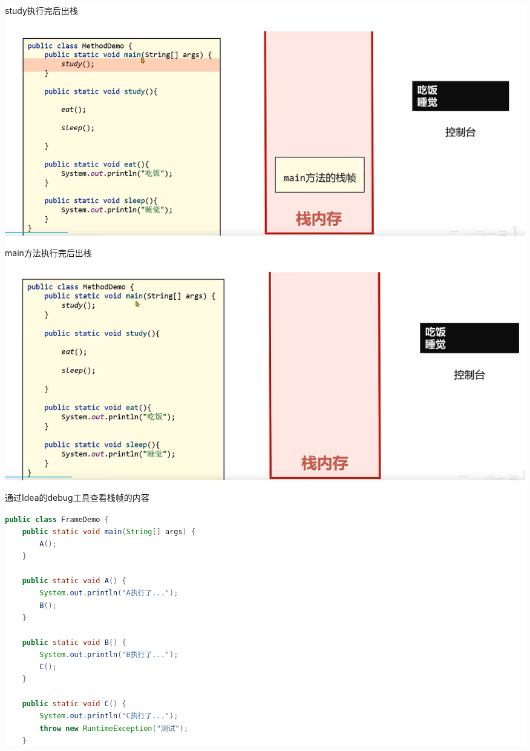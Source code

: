 study执行完后出栈

![](./JVM-基础篇.assets/20231027154159.png)

main方法执行完后出栈

![](./JVM-基础篇.assets/20231027154316.png)

通过Idea的debug工具查看栈帧的内容

``` java
public class FrameDemo {
    public static void main(String[] args) {
        A();
    }

    public static void A() {
        System.out.println("A执行了...");
        B();
    }

    public static void B() {
        System.out.println("B执行了...");
        C();
    }

    public static void C() {
        System.out.println("C执行了...");
        throw new RuntimeException("测试");
    }
```